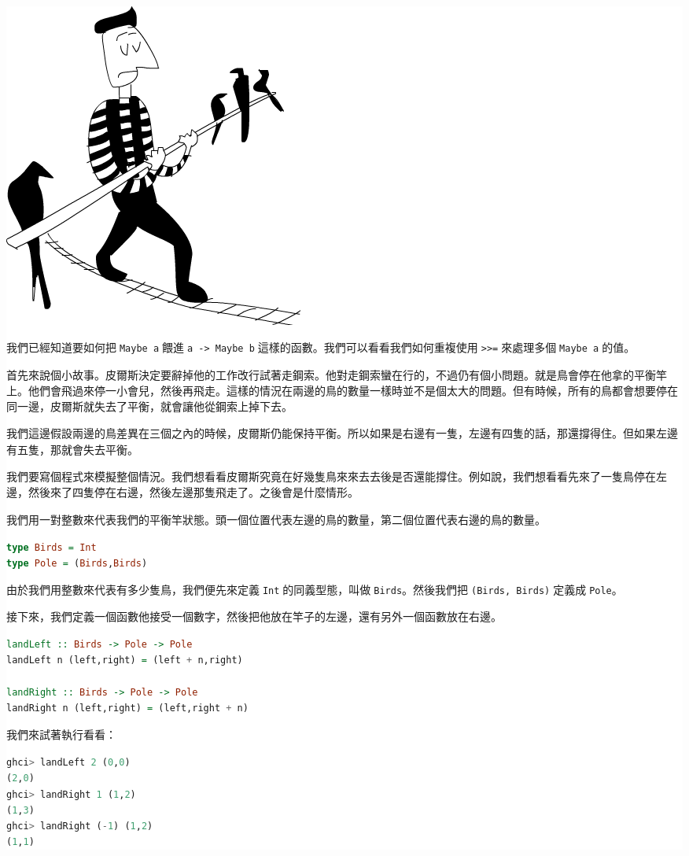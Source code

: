 ![](pierre.png)

我們已經知道要如何把 ``Maybe a`` 餵進 ``a -> Maybe b`` 這樣的函數。我們可以看看我們如何重複使用 ``>>=`` 來處理多個 ``Maybe a`` 的值。

首先來說個小故事。皮爾斯決定要辭掉他的工作改行試著走鋼索。他對走鋼索蠻在行的，不過仍有個小問題。就是鳥會停在他拿的平衡竿上。他們會飛過來停一小會兒，然後再飛走。這樣的情況在兩邊的鳥的數量一樣時並不是個太大的問題。但有時候，所有的鳥都會想要停在同一邊，皮爾斯就失去了平衡，就會讓他從鋼索上掉下去。

我們這邊假設兩邊的鳥差異在三個之內的時候，皮爾斯仍能保持平衡。所以如果是右邊有一隻，左邊有四隻的話，那還撐得住。但如果左邊有五隻，那就會失去平衡。

我們要寫個程式來模擬整個情況。我們想看看皮爾斯究竟在好幾隻鳥來來去去後是否還能撐住。例如說，我們想看看先來了一隻鳥停在左邊，然後來了四隻停在右邊，然後左邊那隻飛走了。之後會是什麼情形。

我們用一對整數來代表我們的平衡竿狀態。頭一個位置代表左邊的鳥的數量，第二個位置代表右邊的鳥的數量。

```haskell
type Birds = Int  
type Pole = (Birds,Birds)  
```

由於我們用整數來代表有多少隻鳥，我們便先來定義 ``Int`` 的同義型態，叫做 ``Birds``。然後我們把 ``(Birds, Birds)`` 定義成 ``Pole``。

接下來，我們定義一個函數他接受一個數字，然後把他放在竿子的左邊，還有另外一個函數放在右邊。

```haskell
landLeft :: Birds -> Pole -> Pole  
landLeft n (left,right) = (left + n,right)  
  
landRight :: Birds -> Pole -> Pole  
landRight n (left,right) = (left,right + n)  
```

我們來試著執行看看：

```haskell
ghci> landLeft 2 (0,0)  
(2,0)  
ghci> landRight 1 (1,2)  
(1,3)  
ghci> landRight (-1) (1,2)  
(1,1)  
```

